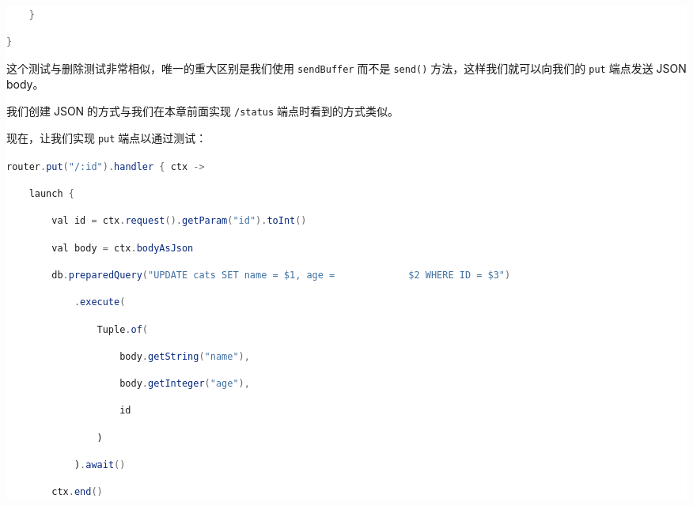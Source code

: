 ```java
    }
```

```java
}
```

这个测试与删除测试非常相似，唯一的重大区别是我们使用 `sendBuffer` 而不是 `send()` 方法，这样我们就可以向我们的 `put` 端点发送 JSON body。

我们创建 JSON 的方式与我们在本章前面实现 `/status` 端点时看到的方式类似。

现在，让我们实现 `put` 端点以通过测试：

```java
router.put("/:id").handler { ctx ->
```

```java
    launch {
```

```java
        val id = ctx.request().getParam("id").toInt()
```

```java
        val body = ctx.bodyAsJson
```

```java
        db.preparedQuery("UPDATE cats SET name = $1, age =             $2 WHERE ID = $3")
```

```java
            .execute(
```

```java
                Tuple.of(
```

```java
                    body.getString("name"),
```

```java
                    body.getInteger("age"),
```

```java
                    id
```

```java
                )
```

```java
            ).await()
```

```java
        ctx.end()
```
